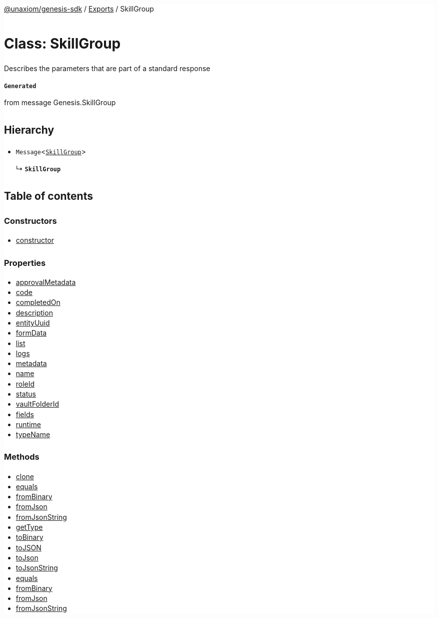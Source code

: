 [@unaxiom/genesis-sdk](../README.md) / [Exports](../modules.md) / SkillGroup

# Class: SkillGroup

Describes the parameters that are part of a standard response

**`Generated`**

from message Genesis.SkillGroup

## Hierarchy

- `Message`<[`SkillGroup`](SkillGroup.md)\>

  ↳ **`SkillGroup`**

## Table of contents

### Constructors

- [constructor](SkillGroup.md#constructor)

### Properties

- [approvalMetadata](SkillGroup.md#approvalmetadata)
- [code](SkillGroup.md#code)
- [completedOn](SkillGroup.md#completedon)
- [description](SkillGroup.md#description)
- [entityUuid](SkillGroup.md#entityuuid)
- [formData](SkillGroup.md#formdata)
- [list](SkillGroup.md#list)
- [logs](SkillGroup.md#logs)
- [metadata](SkillGroup.md#metadata)
- [name](SkillGroup.md#name)
- [roleId](SkillGroup.md#roleid)
- [status](SkillGroup.md#status)
- [vaultFolderId](SkillGroup.md#vaultfolderid)
- [fields](SkillGroup.md#fields)
- [runtime](SkillGroup.md#runtime)
- [typeName](SkillGroup.md#typename)

### Methods

- [clone](SkillGroup.md#clone)
- [equals](SkillGroup.md#equals)
- [fromBinary](SkillGroup.md#frombinary)
- [fromJson](SkillGroup.md#fromjson)
- [fromJsonString](SkillGroup.md#fromjsonstring)
- [getType](SkillGroup.md#gettype)
- [toBinary](SkillGroup.md#tobinary)
- [toJSON](SkillGroup.md#tojson)
- [toJson](SkillGroup.md#tojson-1)
- [toJsonString](SkillGroup.md#tojsonstring)
- [equals](SkillGroup.md#equals-1)
- [fromBinary](SkillGroup.md#frombinary-1)
- [fromJson](SkillGroup.md#fromjson-1)
- [fromJsonString](SkillGroup.md#fromjsonstring-1)

